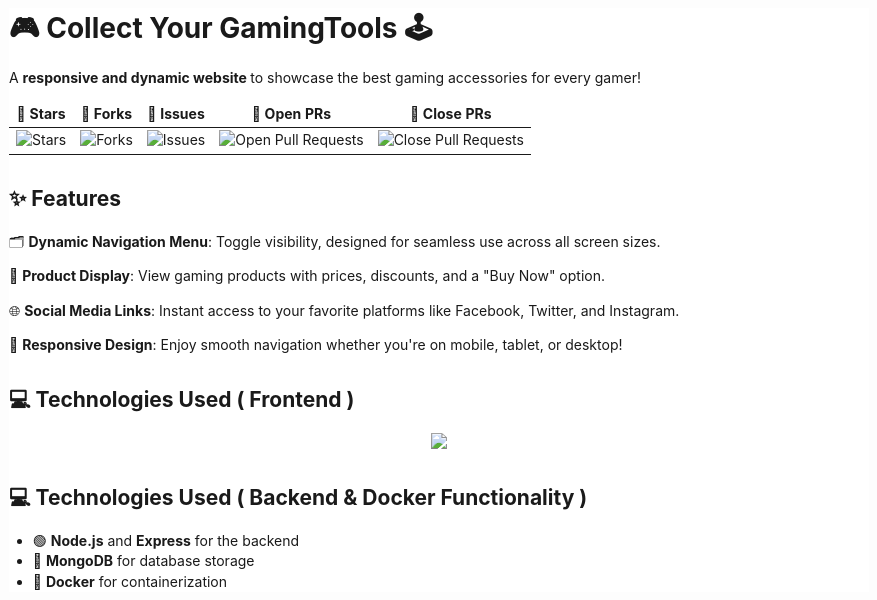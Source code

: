 # 🎮 Collect Your GamingTools 🕹️
A <b> responsive and dynamic website </b> to showcase the best gaming accessories for every gamer!

<table align="center">
    <thead align="center">
        <tr border: 2px;>
            <td><b>🌟 Stars</b></td>
            <td><b>🍴 Forks</b></td>
            <td><b>🐛 Issues</b></td>
            <td><b>🔔 Open PRs</b></td>
            <td><b>🔕 Close PRs</b></td>
        </tr>
     </thead>
    <tbody>
         <tr>
            <td><img alt="Stars" src="https://img.shields.io/github/stars/swaraj-das/Collect-your-GamingTools?style=flat&logo=github"/></td>
             <td><img alt="Forks" src="https://img.shields.io/github/forks/swaraj-das/Collect-your-GamingTools?style=flat&logo=github"/></td>
            <td><img alt="Issues" src="https://img.shields.io/github/issues/swaraj-das/Collect-your-GamingTools?style=flat&logo=github"/></td>
            <td><img alt="Open Pull Requests" src="https://img.shields.io/github/issues-pr/swaraj-das/Collect-your-GamingTools?style=flat&logo=github"/></td>
           <td><img alt="Close Pull Requests" src="https://img.shields.io/github/issues-pr-closed/swaraj-das/Collect-your-GamingTools?style=flat&color=green&logo=github"/></td>
        </tr>
    </tbody>
</table>

## ✨ Features
🗂️ <b>Dynamic Navigation Menu</b>: Toggle visibility, designed for seamless use across all screen sizes.  

🛒 <b>Product Display</b>: View gaming products with prices, discounts, and a "Buy Now" option.

🌐 <b>Social Media Links</b>: Instant access to your favorite platforms like Facebook, Twitter, and Instagram. 

📱 <b>Responsive Design</b>: Enjoy smooth navigation whether you're on mobile, tablet, or desktop! 



## 💻 Technologies Used ( Frontend )
<p align="center">
  <a href="https://skillicons.dev">
    <img src="https://skillicons.dev/icons?i=html,css,js" />
  </a>
</p>

## 💻 Technologies Used ( Backend & Docker Functionality )

- 🟢 **Node.js** and **Express** for the backend
- 🍃 **MongoDB** for database storage
- 🐳 **Docker** for containerization

